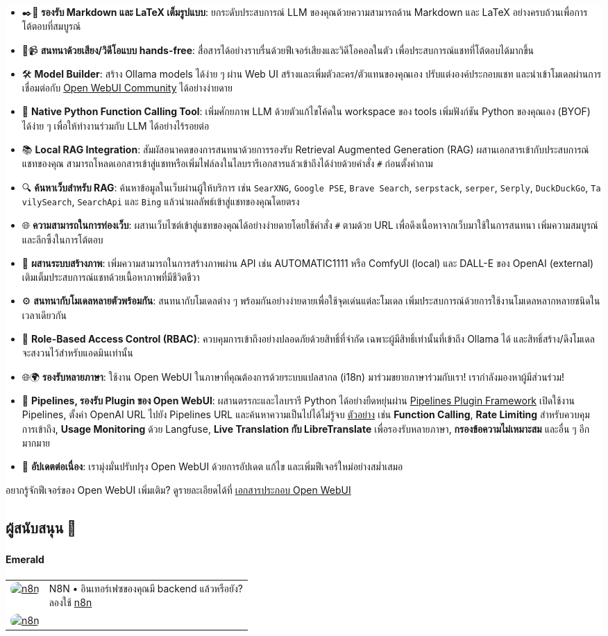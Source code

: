 - ✒️🔢 **รองรับ Markdown และ LaTeX เต็มรูปแบบ**: ยกระดับประสบการณ์ LLM ของคุณด้วยความสามารถด้าน Markdown และ LaTeX อย่างครบถ้วนเพื่อการโต้ตอบที่สมบูรณ์

- 🎤📹 **สนทนาด้วยเสียง/วิดีโอแบบ hands-free**: สื่อสารได้อย่างราบรื่นด้วยฟีเจอร์เสียงและวิดีโอคอลในตัว เพื่อประสบการณ์แชทที่โต้ตอบได้มากขึ้น

- 🛠️ **Model Builder**: สร้าง Ollama models ได้ง่าย ๆ ผ่าน Web UI สร้างและเพิ่มตัวละคร/ตัวแทนของคุณเอง ปรับแต่งองค์ประกอบแชท และนำเข้าโมเดลผ่านการเชื่อมต่อกับ [Open WebUI Community](https://openwebui.com/) ได้อย่างง่ายดาย

- 🐍 **Native Python Function Calling Tool**: เพิ่มศักยภาพ LLM ด้วยตัวแก้ไขโค้ดใน workspace ของ tools เพิ่มฟังก์ชัน Python ของคุณเอง (BYOF) ได้ง่าย ๆ เพื่อให้ทำงานร่วมกับ LLM ได้อย่างไร้รอยต่อ

- 📚 **Local RAG Integration**: สัมผัสอนาคตของการสนทนาด้วยการรองรับ Retrieval Augmented Generation (RAG) ผสานเอกสารเข้ากับประสบการณ์แชทของคุณ สามารถโหลดเอกสารเข้าสู่แชทหรือเพิ่มไฟล์ลงในไลบรารีเอกสารแล้วเข้าถึงได้ง่ายด้วยคำสั่ง `#` ก่อนตั้งคำถาม

- 🔍 **ค้นหาเว็บสำหรับ RAG**: ค้นหาข้อมูลในเว็บผ่านผู้ให้บริการ เช่น `SearXNG`, `Google PSE`, `Brave Search`, `serpstack`, `serper`, `Serply`, `DuckDuckGo`, `TavilySearch`, `SearchApi` และ `Bing` แล้วนำผลลัพธ์เข้าสู่แชทของคุณโดยตรง

- 🌐 **ความสามารถในการท่องเว็บ**: ผสานเว็บไซต์เข้าสู่แชทของคุณได้อย่างง่ายดายโดยใช้คำสั่ง `#` ตามด้วย URL เพื่อดึงเนื้อหาจากเว็บมาใช้ในการสนทนา เพิ่มความสมบูรณ์และลึกซึ้งในการโต้ตอบ

- 🎨 **ผสานระบบสร้างภาพ**: เพิ่มความสามารถในการสร้างภาพผ่าน API เช่น AUTOMATIC1111 หรือ ComfyUI (local) และ DALL-E ของ OpenAI (external) เติมเต็มประสบการณ์แชทด้วยเนื้อหาภาพที่มีชีวิตชีวา

- ⚙️ **สนทนากับโมเดลหลายตัวพร้อมกัน**: สนทนากับโมเดลต่าง ๆ พร้อมกันอย่างง่ายดายเพื่อใช้จุดเด่นแต่ละโมเดล เพิ่มประสบการณ์ด้วยการใช้งานโมเดลหลากหลายชนิดในเวลาเดียวกัน

- 🔐 **Role-Based Access Control (RBAC)**: ควบคุมการเข้าถึงอย่างปลอดภัยด้วยสิทธิ์ที่จำกัด เฉพาะผู้มีสิทธิ์เท่านั้นที่เข้าถึง Ollama ได้ และสิทธิ์สร้าง/ดึงโมเดลจะสงวนไว้สำหรับแอดมินเท่านั้น

- 🌐🌍 **รองรับหลายภาษา**: ใช้งาน Open WebUI ในภาษาที่คุณต้องการด้วยระบบแปลสากล (i18n) มาร่วมขยายภาษาร่วมกับเรา! เรากำลังมองหาผู้มีส่วนร่วม!

- 🧩 **Pipelines, รองรับ Plugin ของ Open WebUI**: ผสานตรรกะและไลบรารี Python ได้อย่างยืดหยุ่นผ่าน [Pipelines Plugin Framework](https://github.com/open-webui/pipelines) เปิดใช้งาน Pipelines, ตั้งค่า OpenAI URL ไปยัง Pipelines URL และค้นหาความเป็นไปได้ไม่รู้จบ [ตัวอย่าง](https://github.com/open-webui/pipelines/tree/main/examples) เช่น **Function Calling**, **Rate Limiting** สำหรับควบคุมการเข้าถึง, **Usage Monitoring** ด้วย Langfuse, **Live Translation กับ LibreTranslate** เพื่อรองรับหลายภาษา, **กรองข้อความไม่เหมาะสม** และอื่น ๆ อีกมากมาย

- 🌟 **อัปเดตต่อเนื่อง**: เรามุ่งมั่นปรับปรุง Open WebUI ด้วยการอัปเดต แก้ไข และเพิ่มฟีเจอร์ใหม่อย่างสม่ำเสมอ

อยากรู้จักฟีเจอร์ของ Open WebUI เพิ่มเติม? ดูรายละเอียดได้ที่ [เอกสารประกอบ Open WebUI](https://docs.openwebui.com/features)

## ผู้สนับสนุน 🙌

#### Emerald

<table>
  <tr>
    <td>
      <a href="https://n8n.io/" target="_blank">
        <img src="https://docs.openwebui.com/sponsors/logos/n8n.png" alt="n8n" style="width: 8rem; height: 8rem; border-radius: .75rem;" />
      </a>
    </td>
    <td>
      N8N • อินเทอร์เฟซของคุณมี backend แล้วหรือยัง?<br>ลองใช้ <a href="https://n8n.io/">n8n</a>
    </td>
  </tr>
  <tr>
    <td>
      <a href="https://warp.dev/open-webui" target="_blank">
        <img src="https://docs.openwebui.com/sponsors/logos/warp.png" alt="n8n" style="width: 8rem; height: 8rem; border-radius: .75rem;" />